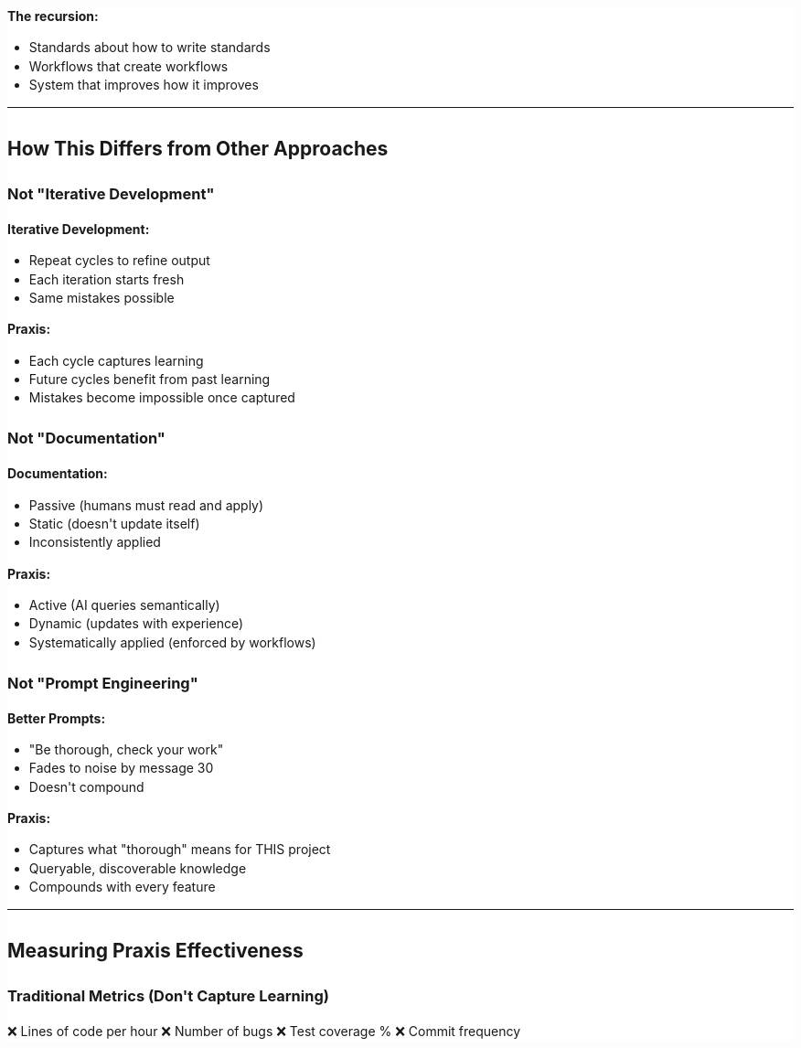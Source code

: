**The recursion:**
- Standards about how to write standards
- Workflows that create workflows
- System that improves how it improves

---

## How This Differs from Other Approaches

### Not "Iterative Development"

**Iterative Development:**
- Repeat cycles to refine output
- Each iteration starts fresh
- Same mistakes possible

**Praxis:**
- Each cycle captures learning
- Future cycles benefit from past learning
- Mistakes become impossible once captured

### Not "Documentation"

**Documentation:**
- Passive (humans must read and apply)
- Static (doesn't update itself)
- Inconsistently applied

**Praxis:**
- Active (AI queries semantically)
- Dynamic (updates with experience)
- Systematically applied (enforced by workflows)

### Not "Prompt Engineering"

**Better Prompts:**
- "Be thorough, check your work"
- Fades to noise by message 30
- Doesn't compound

**Praxis:**
- Captures what "thorough" means for THIS project
- Queryable, discoverable knowledge
- Compounds with every feature

---

## Measuring Praxis Effectiveness

### Traditional Metrics (Don't Capture Learning)

❌ Lines of code per hour
❌ Number of bugs
❌ Test coverage %
❌ Commit frequency
